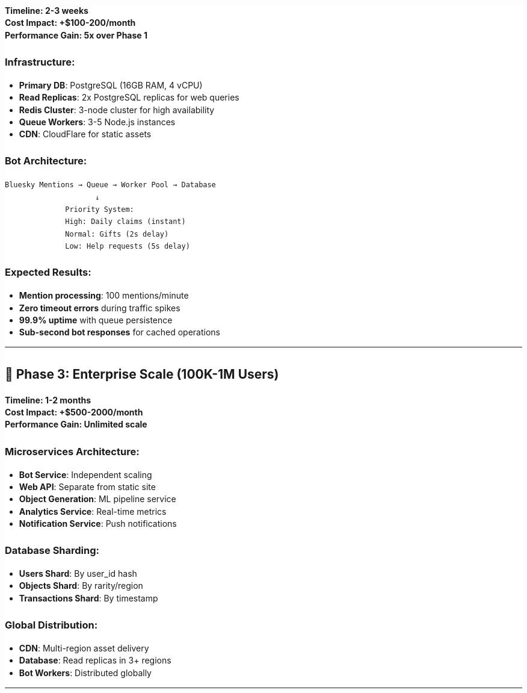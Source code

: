 **Timeline: 2-3 weeks**  
**Cost Impact: +$100-200/month**  
**Performance Gain: 5x over Phase 1**

### Infrastructure:
- **Primary DB**: PostgreSQL (16GB RAM, 4 vCPU)
- **Read Replicas**: 2x PostgreSQL replicas for web queries
- **Redis Cluster**: 3-node cluster for high availability
- **Queue Workers**: 3-5 Node.js instances
- **CDN**: CloudFlare for static assets

### Bot Architecture:
```
Bluesky Mentions → Queue → Worker Pool → Database
                     ↓
              Priority System:
              High: Daily claims (instant)
              Normal: Gifts (2s delay) 
              Low: Help requests (5s delay)
```

### Expected Results:
- **Mention processing**: 100 mentions/minute
- **Zero timeout errors** during traffic spikes
- **99.9% uptime** with queue persistence
- **Sub-second bot responses** for cached operations

---

## 🚀 Phase 3: Enterprise Scale (100K-1M Users)

**Timeline: 1-2 months**  
**Cost Impact: +$500-2000/month**  
**Performance Gain: Unlimited scale**

### Microservices Architecture:
- **Bot Service**: Independent scaling
- **Web API**: Separate from static site
- **Object Generation**: ML pipeline service
- **Analytics Service**: Real-time metrics
- **Notification Service**: Push notifications

### Database Sharding:
- **Users Shard**: By user_id hash
- **Objects Shard**: By rarity/region
- **Transactions Shard**: By timestamp

### Global Distribution:
- **CDN**: Multi-region asset delivery
- **Database**: Read replicas in 3+ regions
- **Bot Workers**: Distributed globally

---